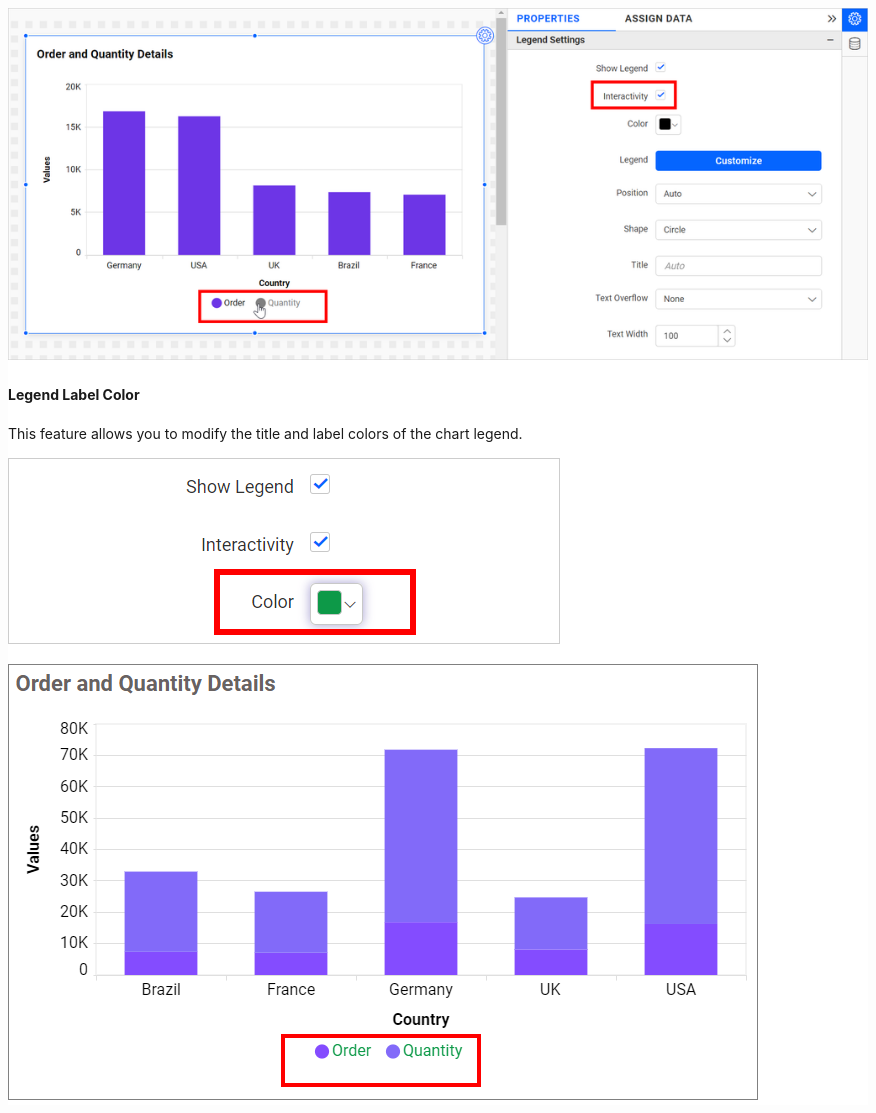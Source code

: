 ![Legend Interactivity Enable](/static/assets/visualizing-data/visualization-widgets/images/stacked-column-chart/legend-interactivity-enable.png)

#### Legend Label Color

This feature allows you to modify the title and label colors of the chart legend.

![Chart Legend Color Option](/static/assets/visualizing-data/visualization-widgets/images/stacked-column-chart/legend-label-color-option.png)

![Chart Legend Color](/static/assets/visualizing-data/visualization-widgets/images/stacked-column-chart/legend-label-color-change.png)
